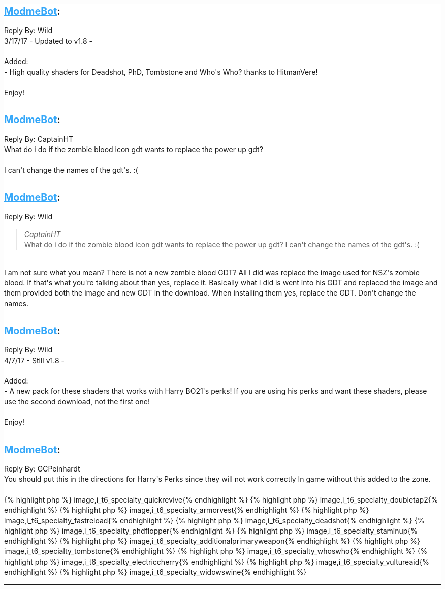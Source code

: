 <strong style="font-size: 1.4em;"><span style="text-decoration: underline;text-decoration-color: #34a7f9;"><span style="color:#34a7f9;">ModmeBot</span></span>:</strong>

<p>Reply By: Wild<br />3/17/17 - Updated to v1.8 -<br /> <br />Added:<br />- High quality shaders for Deadshot, PhD, Tombstone and Who&#39;s Who? thanks to HitmanVere!<br /> <br />Enjoy!</p>

---
<strong style="font-size: 1.4em;"><span style="text-decoration: underline;text-decoration-color: #34a7f9;"><span style="color:#34a7f9;">ModmeBot</span></span>:</strong>

<p>Reply By: CaptainHT<br />What do i do if the zombie blood icon gdt wants to replace the power up gdt?<br /> <br />I can&#39;t change the names of the gdt&#39;s. :(</p>

---
<strong style="font-size: 1.4em;"><span style="text-decoration: underline;text-decoration-color: #34a7f9;"><span style="color:#34a7f9;">ModmeBot</span></span>:</strong>

<p>Reply By: Wild<br /><blockquote><em>CaptainHT</em><br />What do i do if the zombie blood icon gdt wants to replace the power up gdt?   I can&#39;t change the names of the gdt&#39;s. :(</blockquote><br /> I am not sure what you mean? There is not a new zombie blood GDT? All I did was replace the image used for NSZ&#39;s zombie blood. If that&#39;s what you&#39;re talking about than yes, replace it. Basically what I did is went into his GDT and replaced the image and them provided both the image and new GDT in the download. When installing them yes, replace the GDT. Don&#39;t change the names.</p>

---
<strong style="font-size: 1.4em;"><span style="text-decoration: underline;text-decoration-color: #34a7f9;"><span style="color:#34a7f9;">ModmeBot</span></span>:</strong>

<p>Reply By: Wild<br />4/7/17 - Still v1.8 -<br /> <br />Added:<br />- A new pack for these shaders that works with Harry BO21&#39;s perks! If you are using his perks and want these shaders, please use the second download, not the first one!<br /> <br />Enjoy!</p>

---
<strong style="font-size: 1.4em;"><span style="text-decoration: underline;text-decoration-color: #34a7f9;"><span style="color:#34a7f9;">ModmeBot</span></span>:</strong>

<p>Reply By: GCPeinhardt<br />You should put this in the directions for Harry&#39;s Perks since they will not work correctly In game without this added to the zone.<br /> <br />{% highlight php %}
image,i_t6_specialty_quickrevive{% endhighlight %}
{% highlight php %}
image,i_t6_specialty_doubletap2{% endhighlight %}
{% highlight php %}
image,i_t6_specialty_armorvest{% endhighlight %}
{% highlight php %}
image,i_t6_specialty_fastreload{% endhighlight %}
{% highlight php %}
image,i_t6_specialty_deadshot{% endhighlight %}
{% highlight php %}
image,i_t6_specialty_phdflopper{% endhighlight %}
{% highlight php %}
image,i_t6_specialty_staminup{% endhighlight %}
{% highlight php %}
image,i_t6_specialty_additionalprimaryweapon{% endhighlight %}
{% highlight php %}
image,i_t6_specialty_tombstone{% endhighlight %}
{% highlight php %}
image,i_t6_specialty_whoswho{% endhighlight %}
{% highlight php %}
image,i_t6_specialty_electriccherry{% endhighlight %}
{% highlight php %}
image,i_t6_specialty_vultureaid{% endhighlight %}
{% highlight php %}
image,i_t6_specialty_widowswine{% endhighlight %}
</p>

---